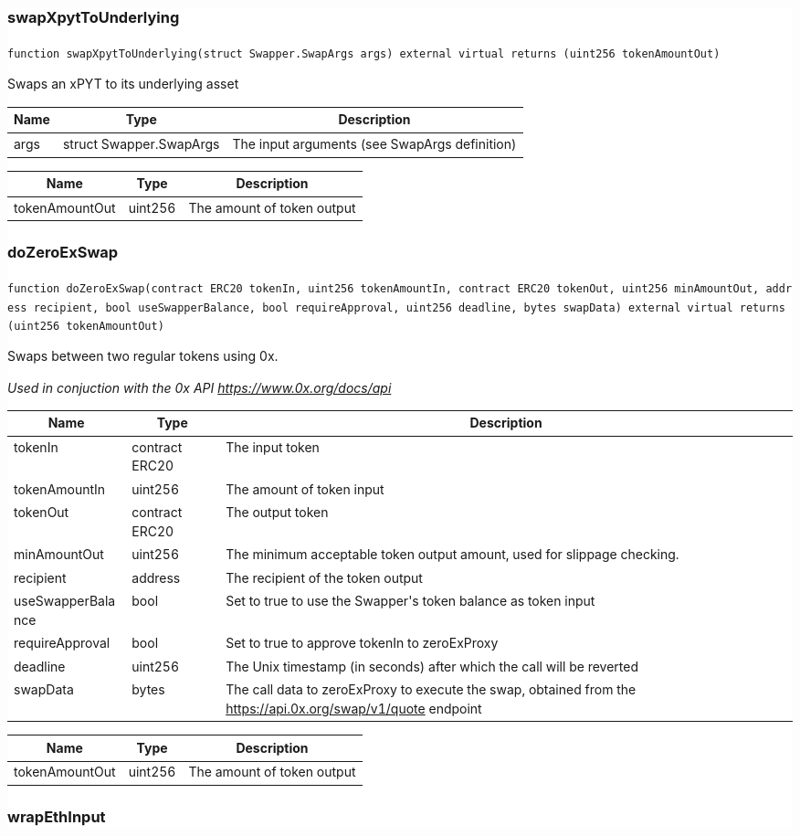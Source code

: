 ### swapXpytToUnderlying

```solidity
function swapXpytToUnderlying(struct Swapper.SwapArgs args) external virtual returns (uint256 tokenAmountOut)
```

Swaps an xPYT to its underlying asset

| Name | Type | Description |
| ---- | ---- | ----------- |
| args | struct Swapper.SwapArgs | The input arguments (see SwapArgs definition) |

| Name | Type | Description |
| ---- | ---- | ----------- |
| tokenAmountOut | uint256 | The amount of token output |

### doZeroExSwap

```solidity
function doZeroExSwap(contract ERC20 tokenIn, uint256 tokenAmountIn, contract ERC20 tokenOut, uint256 minAmountOut, address recipient, bool useSwapperBalance, bool requireApproval, uint256 deadline, bytes swapData) external virtual returns (uint256 tokenAmountOut)
```

Swaps between two regular tokens using 0x.

_Used in conjuction with the 0x API https://www.0x.org/docs/api_

| Name | Type | Description |
| ---- | ---- | ----------- |
| tokenIn | contract ERC20 | The input token |
| tokenAmountIn | uint256 | The amount of token input |
| tokenOut | contract ERC20 | The output token |
| minAmountOut | uint256 | The minimum acceptable token output amount, used for slippage checking. |
| recipient | address | The recipient of the token output |
| useSwapperBalance | bool | Set to true to use the Swapper's token balance as token input |
| requireApproval | bool | Set to true to approve tokenIn to zeroExProxy |
| deadline | uint256 | The Unix timestamp (in seconds) after which the call will be reverted |
| swapData | bytes | The call data to zeroExProxy to execute the swap, obtained from the https://api.0x.org/swap/v1/quote endpoint |

| Name | Type | Description |
| ---- | ---- | ----------- |
| tokenAmountOut | uint256 | The amount of token output |

### wrapEthInput

